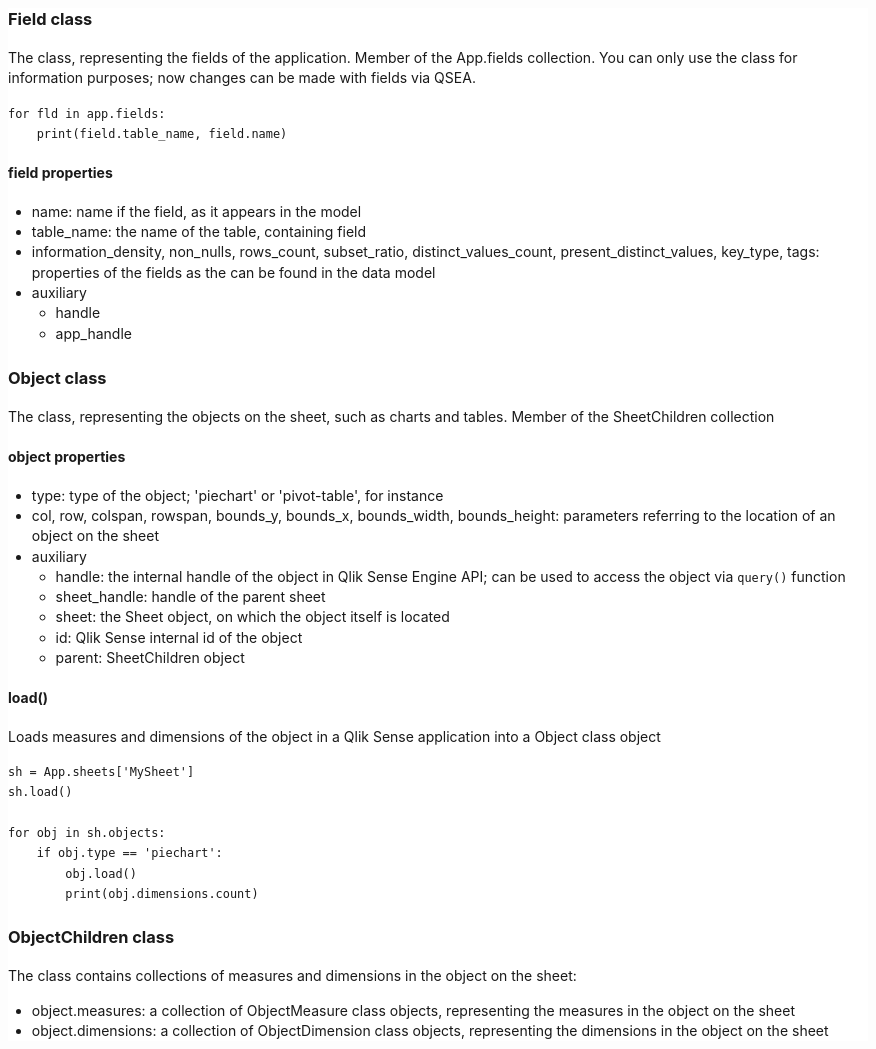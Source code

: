 ### Field class
The class, representing the fields of the application. Member of the App.fields collection.
You can only use the class for information purposes; now changes can be made with fields via QSEA.

```
for fld in app.fields:
    print(field.table_name, field.name)
```

#### field properties
* name: name if the field, as it appears in the model
* table_name: the name of the table, containing field
* information_density, non_nulls, rows_count, subset_ratio, distinct_values_count, present_distinct_values, key_type, tags: properties of the fields as the can be found in the data model
* auxiliary
    - handle
    - app_handle


### Object class 
The class, representing the objects on the sheet, such as charts and tables. Member of the SheetChildren collection

#### object properties
* type: type of the object; 'piechart' or 'pivot-table', for instance
* col, row, colspan, rowspan, bounds_y, bounds_x, bounds_width, bounds_height: parameters referring to the location of an object on the sheet
* auxiliary
    - handle: the internal handle of the object in Qlik Sense Engine API; can be  used to access the object via `query()` function
    - sheet_handle: handle of the parent sheet
    - sheet: the Sheet object, on which the object itself is located
    - id: Qlik Sense internal id of the object
    - parent: SheetChildren object

#### load()
Loads measures and dimensions of the object in a Qlik Sense application into a Object class object

```
sh = App.sheets['MySheet']
sh.load()

for obj in sh.objects:
    if obj.type == 'piechart': 
        obj.load()
        print(obj.dimensions.count)
```

### ObjectChildren class
The class contains collections of measures and dimensions in the object on the sheet:
* object.measures: a collection of ObjectMeasure class objects, representing the measures in the object on the sheet
* object.dimensions: a collection of ObjectDimension class objects, representing the dimensions in the object on the sheet
